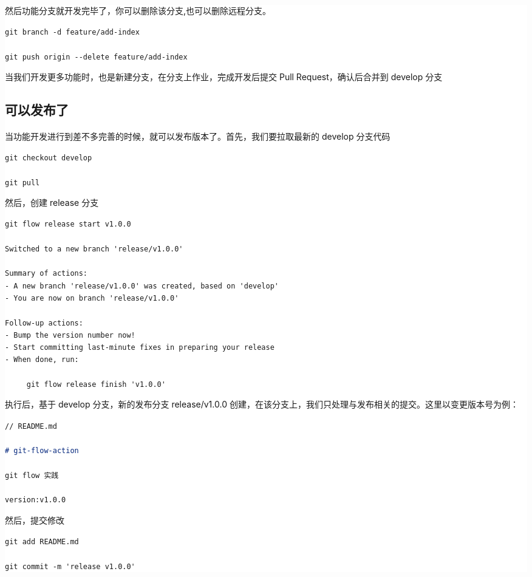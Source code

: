 然后功能分支就开发完毕了，你可以删除该分支,也可以删除远程分支。

```shell
git branch -d feature/add-index

git push origin --delete feature/add-index
```

当我们开发更多功能时，也是新建分支，在分支上作业，完成开发后提交 Pull Request，确认后合并到 develop 分支

## 可以发布了

当功能开发进行到差不多完善的时候，就可以发布版本了。首先，我们要拉取最新的 develop 分支代码

```shell
git checkout develop

git pull
```

然后，创建 release 分支

```shell
git flow release start v1.0.0

Switched to a new branch 'release/v1.0.0'

Summary of actions:
- A new branch 'release/v1.0.0' was created, based on 'develop'
- You are now on branch 'release/v1.0.0'

Follow-up actions:
- Bump the version number now!
- Start committing last-minute fixes in preparing your release
- When done, run:

     git flow release finish 'v1.0.0'
```

执行后，基于 develop 分支，新的发布分支 release/v1.0.0 创建，在该分支上，我们只处理与发布相关的提交。这里以变更版本号为例：

```markdown
// README.md

# git-flow-action

git flow 实践

version:v1.0.0
```

然后，提交修改

```shell
git add README.md

git commit -m 'release v1.0.0'
```
